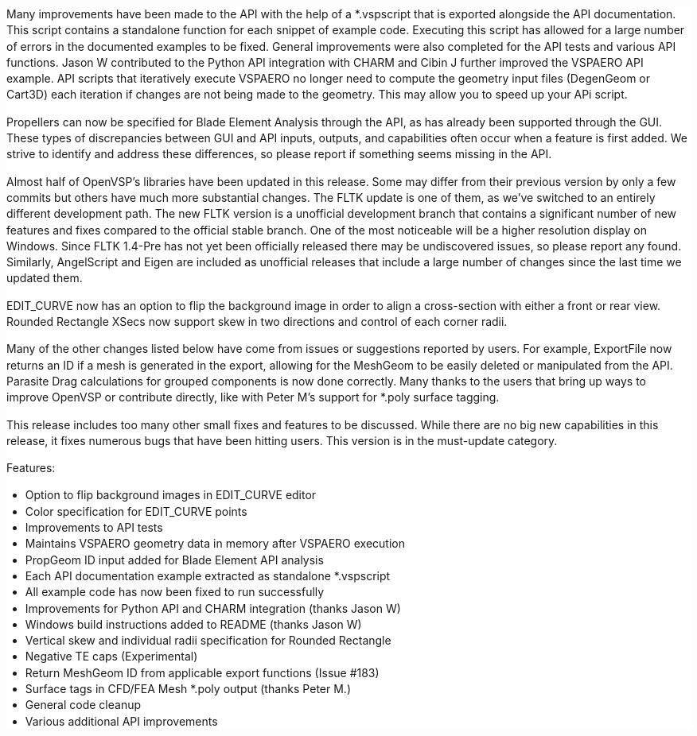 Many improvements have been made to the API with the help of a *.vspscript
that is exported alongside the API documentation. This script contains a
standalone function for each snippet of example code. Executing this
script has allowed for a large number of errors in the documented examples
to be fixed. General improvements were also completed for the API tests
and various API functions. Jason W contributed to the Python API
integration with CHARM and Cibin J further improved the VSPAERO API
example. API scripts that iteratively execute VSPAERO no longer need to
compute the geometry input files (DegenGeom or Cart3D) each iteration if
changes are not being made to the geometry. This may allow you to speed
up your APi script.

Propellers can now be specified for Blade Element Analysis through the
API, as has already been supported through the GUI. These types of
discrepancies between GUI and API inputs, outputs, and capabilities often
occur when a feature is first added. We strive to identify and address
these differences, so please report if something seems missing in the API.

Almost half of OpenVSP’s libraries have been updated in this release. Some
may differ from their previous version by only a few commits but others
have much more substantial changes. The FLTK update is one of them, as
we’ve switched to an entirely different development path. The new FLTK
version is a unofficial development branch that contains a significant
number of new features and fixes compared to the official stable branch.
One of the most noticeable will be a higher resolution display on Windows.
Since FLTK 1.4-Pre has not yet been officially released there may be
undiscovered issues, so please report any found. Similarly, AngelScript
and Eigen are included as unofficial releases that include a large number
of changes since the last time we updated them.

EDIT_CURVE now has an option to flip the background image in order to
align a cross-section with either a front or rear view. Rounded Rectangle
XSecs now support skew in two directions and control of each corner radii.

Many of the other changes listed below have come from issues or
suggestions reported by users. For example, ExportFile now returns an ID
if a mesh is generated in the export, allowing for the MeshGeom to be easily
deleted or manipulated from the API. Parasite Drag calculations for grouped
components is now done correctly. Many thanks to the users that bring up
ways to improve OpenVSP or contribute directly, like with Peter M’s
support for *.poly surface tagging.

This release includes too many other small fixes and features to be
discussed. While there are no big new capabilities in this release, it
fixes numerous bugs that have been hitting users.  This version is in
the must-update category.

Features:
 - Option to flip background images in EDIT_CURVE editor
 - Color specification for EDIT_CURVE points
 - Improvements to API tests
 - Maintains VSPAERO geometry data in memory after VSPAERO execution
 - PropGeom ID input added for Blade Element API analysis
 - Each API documentation example extracted as standalone *.vspscript
 - All example code has now been fixed to run successfully
 - Improvements for Python API and CHARM integration (thanks Jason W)
 - Windows build instructions added to README (thanks Jason W)
 - Vertical skew and individual radii specification for Rounded Rectangle
 - Negative TE caps (Experimental)
 - Return MeshGeom ID from applicable export functions (Issue #183)
 - Surface tags in CFD/FEA Mesh *.poly output (thanks Peter M.)
 - General code cleanup
 - Various additional API improvements
